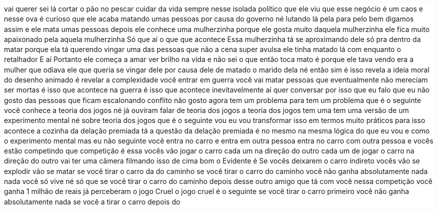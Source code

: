 vai querer sei lá cortar o pão no pescar
cuidar da vida sempre nesse isolada
político que ele viu que esse negócio é
um caos e nesse ova é curioso que ele
acaba matando umas pessoas por causa do
governo né lutando lá pela para pelo bem
digamos assim e ele mata umas pessoas
depois ele conhece uma mulherzinha
porque ele gosta muito daquela
mulherzinha ele fica muito apaixonado
pela aquela mulherzinha Só que aí o que
que acontece Essa mulherzinha tá se
aproximando dele só pra dentro da matar
porque ela tá querendo vingar uma das
pessoas que não a cena super avulsa ele
tinha matado lá com enquanto o
retalhador E aí Portanto ele começa a
amar ver brilho na vida e não sei o que
então toca mato é porque ele tava vendo
era a mulher que odiava ele que queria
se vingar dele por causa dele de matado
o marido dela né então sim é isso revela
a ideia moral do desenho animado é
revelar a complexidade você entrar em
guerra você vai matar pessoas que
eventualmente não mereciam ser mortas é
isso que acontece na guerra é isso que
acontece inevitavelmente aí quer
conversar por isso que eu falo que eu
não gosto das pessoas que ficam
escalonando conflito não gosto agora tem
um problema para tem um problema que é o
seguinte você conhece a teoria dos jogos
né já ouviram falar de teoria dos jogos
a
teoria dos jogos tem uma tem uma versão
de um experimento mental né sobre teoria
dos jogos que é o seguinte vou eu vou
transformar isso em termos muito
práticos para isso acontece a cozinha da
delação premiada tá a questão da delação
premiada é no mesmo na mesma lógica do
que eu vou e como o experimento mental
mas eu não seguinte
você entra no carro e entra em outra
pessoa entra no carro com outra pessoa e
vocês estão competindo que competição é
essa vocês vão jogar o carro cada um na
direção do outro cada um de jogar o
carro na direção do outro vai ter uma
câmera filmando isso de cima bom o
Evidente é Se vocês deixarem o carro
indireto vocês vão se explodir vão se
matar se você tirar o carro da do
caminho se você tirar o carro do caminho
você não ganha absolutamente nada nada
você só vive né só que se você tirar o
carro do caminho depois desse outro
amigo que tá com você nessa competição
você ganha 1 milhão de reais
já perceberam o jogo Cruel o jogo cruel
é o seguinte se você tirar o carro
primeiro você não ganha absolutamente
nada se você a tirar o carro depois do